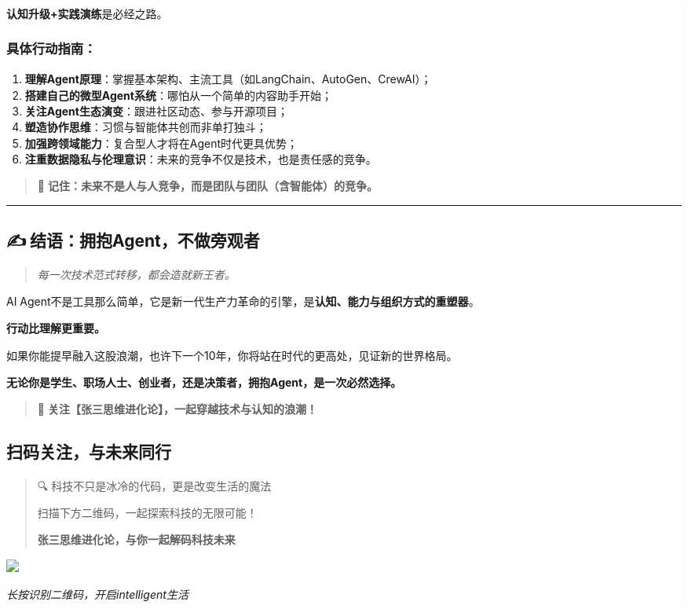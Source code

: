 **认知升级+实践演练**是必经之路。

### 具体行动指南：

1.  **理解Agent原理**：掌握基本架构、主流工具（如LangChain、AutoGen、CrewAI）；
2.  **搭建自己的微型Agent系统**：哪怕从一个简单的内容助手开始；
3.  **关注Agent生态演变**：跟进社区动态、参与开源项目；
4.  **塑造协作思维**：习惯与智能体共创而非单打独斗；
5.  **加强跨领域能力**：复合型人才将在Agent时代更具优势；
6.  **注重数据隐私与伦理意识**：未来的竞争不仅是技术，也是责任感的竞争。

> 🎯 **记住：未来不是人与人竞争，而是团队与团队（含智能体）的竞争。**

* * *

✍️ 结语：拥抱Agent，不做旁观者
-------------------

> _每一次技术范式转移，都会造就新王者。_

AI Agent不是工具那么简单，它是新一代生产力革命的引擎，是**认知、能力与组织方式的重塑器**。

**行动比理解更重要。**

如果你能提早融入这股浪潮，也许下一个10年，你将站在时代的更高处，见证新的世界格局。

**无论你是学生、职场人士、创业者，还是决策者，拥抱Agent，是一次必然选择。**

> 📢 **关注【张三思维进化论】，一起穿越技术与认知的浪潮！**

扫码关注，与未来同行
----------

> 🔍 科技不只是冰冷的代码，更是改变生活的魔法
> 
> 扫描下方二维码，一起探索科技的无限可能！
> 
> **张三思维进化论，与你一起解码科技未来**

![](https://img2024.cnblogs.com/blog/1233551/202503/1233551-20250327153234620-1057515999.jpg)

_长按识别二维码，开启intelligent生活_
